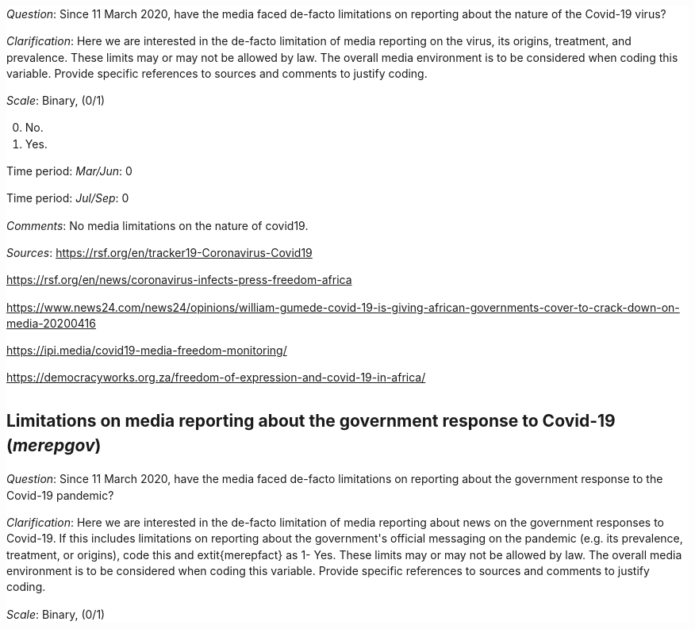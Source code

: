 *Question*: Since 11 March 2020, have the media faced  de-facto limitations on  reporting about the nature of the Covid-19 virus?

 

*Clarification*: Here we are interested in the de-facto limitation of media reporting on the virus, its origins, treatment, and prevalence. These limits may or may not be allowed by law. The overall media environment is to be considered when coding this variable. Provide specific references to sources and comments to justify coding.

 

*Scale*: Binary, (0/1) 

 0. No. 
 1. Yes.

 
Time period: *Mar/Jun*: 0

 
Time period: *Jul/Sep*: 0

 

*Comments*:
 No media limitations on the nature of covid19. 

*Sources*:
 https://rsf.org/en/tracker19-Coronavirus-Covid19

https://rsf.org/en/news/coronavirus-infects-press-freedom-africa

https://www.news24.com/news24/opinions/william-gumede-covid-19-is-giving-african-governments-cover-to-crack-down-on-media-20200416

https://ipi.media/covid19-media-freedom-monitoring/

https://democracyworks.org.za/freedom-of-expression-and-covid-19-in-africa/







## Limitations on media reporting about the government response to Covid-19 (*merepgov*) 

*Question*: Since 11 March 2020,  have the media faced  de-facto limitations on reporting about the government response to the Covid-19 pandemic?

 

*Clarification*: Here we are interested in the de-facto limitation of media reporting about news on the government responses to Covid-19. If this includes limitations on reporting about the government's official messaging on the pandemic (e.g. its prevalence, treatment, or origins), code this and 	extit{merepfact} as 1- Yes. These limits may or may not be allowed by law. The overall media environment is to be considered when coding this variable. Provide specific references to sources and comments to justify coding. 

 

*Scale*: Binary, (0/1) 
